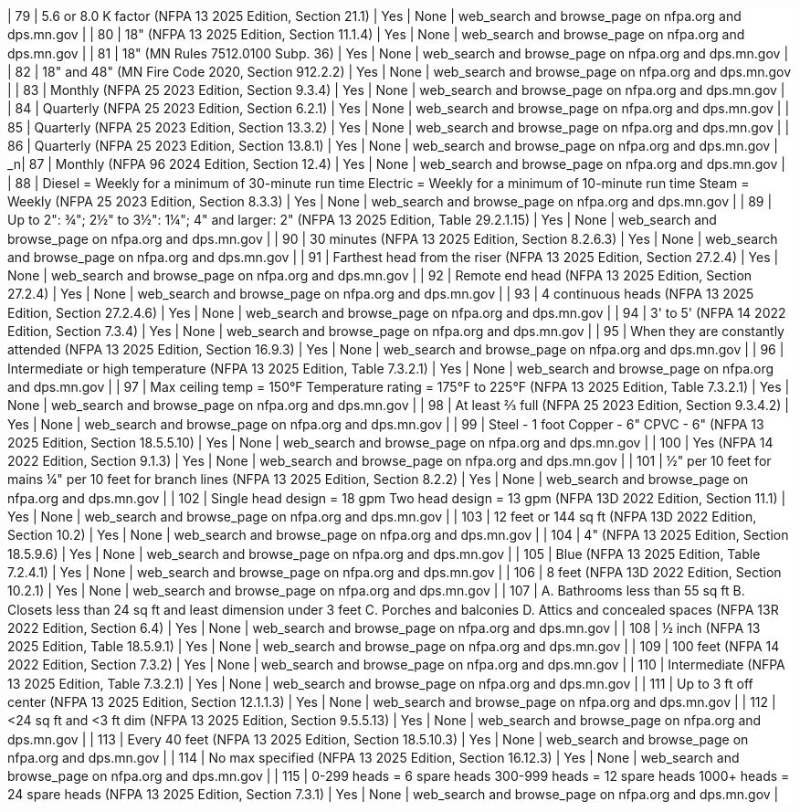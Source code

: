 | 79 | 5.6 or 8.0 K factor (NFPA 13 2025 Edition, Section 21.1) | Yes | None | web_search and browse_page on nfpa.org and dps.mn.gov |
| 80 | 18" (NFPA 13 2025 Edition, Section 11.1.4) | Yes | None | web_search and browse_page on nfpa.org and dps.mn.gov |
| 81 | 18" (MN Rules 7512.0100 Subp. 36) | Yes | None | web_search and browse_page on nfpa.org and dps.mn.gov |
| 82 | 18" and 48" (MN Fire Code 2020, Section 912.2.2) | Yes | None | web_search and browse_page on nfpa.org and dps.mn.gov |
| 83 | Monthly (NFPA 25 2023 Edition, Section 9.3.4) | Yes | None | web_search and browse_page on nfpa.org and dps.mn.gov |
| 84 | Quarterly (NFPA 25 2023 Edition, Section 6.2.1) | Yes | None | web_search and browse_page on nfpa.org and dps.mn.gov |
| 85 | Quarterly (NFPA 25 2023 Edition, Section 13.3.2) | Yes | None | web_search and browse_page on nfpa.org and dps.mn.gov |
| 86 | Quarterly (NFPA 25 2023 Edition, Section 13.8.1) | Yes | None | web_search and browse_page on nfpa.org and dps.mn.gov |
_n| 87 | Monthly (NFPA 96 2024 Edition, Section 12.4) | Yes | None | web_search and browse_page on nfpa.org and dps.mn.gov |
| 88 | Diesel = Weekly for a minimum of 30-minute run time Electric = Weekly for a minimum of 10-minute run time Steam = Weekly (NFPA 25 2023 Edition, Section 8.3.3) | Yes | None | web_search and browse_page on nfpa.org and dps.mn.gov |
| 89 | Up to 2": ¾"; 2½" to 3½": 1¼"; 4" and larger: 2" (NFPA 13 2025 Edition, Table 29.2.1.15) | Yes | None | web_search and browse_page on nfpa.org and dps.mn.gov |
| 90 | 30 minutes (NFPA 13 2025 Edition, Section 8.2.6.3) | Yes | None | web_search and browse_page on nfpa.org and dps.mn.gov |
| 91 | Farthest head from the riser (NFPA 13 2025 Edition, Section 27.2.4) | Yes | None | web_search and browse_page on nfpa.org and dps.mn.gov |
| 92 | Remote end head (NFPA 13 2025 Edition, Section 27.2.4) | Yes | None | web_search and browse_page on nfpa.org and dps.mn.gov |
| 93 | 4 continuous heads (NFPA 13 2025 Edition, Section 27.2.4.6) | Yes | None | web_search and browse_page on nfpa.org and dps.mn.gov |
| 94 | 3' to 5' (NFPA 14 2022 Edition, Section 7.3.4) | Yes | None | web_search and browse_page on nfpa.org and dps.mn.gov |
| 95 | When they are constantly attended (NFPA 13 2025 Edition, Section 16.9.3) | Yes | None | web_search and browse_page on nfpa.org and dps.mn.gov |
| 96 | Intermediate or high temperature (NFPA 13 2025 Edition, Table 7.3.2.1) | Yes | None | web_search and browse_page on nfpa.org and dps.mn.gov |
| 97 | Max ceiling temp = 150°F Temperature rating = 175°F to 225°F (NFPA 13 2025 Edition, Table 7.3.2.1) | Yes | None | web_search and browse_page on nfpa.org and dps.mn.gov |
| 98 | At least ⅔ full (NFPA 25 2023 Edition, Section 9.3.4.2) | Yes | None | web_search and browse_page on nfpa.org and dps.mn.gov |
| 99 | Steel - 1 foot Copper - 6" CPVC - 6" (NFPA 13 2025 Edition, Section 18.5.5.10) | Yes | None | web_search and browse_page on nfpa.org and dps.mn.gov |
| 100 | Yes (NFPA 14 2022 Edition, Section 9.1.3) | Yes | None | web_search and browse_page on nfpa.org and dps.mn.gov |
| 101 | ½" per 10 feet for mains ¼" per 10 feet for branch lines (NFPA 13 2025 Edition, Section 8.2.2) | Yes | None | web_search and browse_page on nfpa.org and dps.mn.gov |
| 102 | Single head design = 18 gpm Two head design = 13 gpm (NFPA 13D 2022 Edition, Section 11.1) | Yes | None | web_search and browse_page on nfpa.org and dps.mn.gov |
| 103 | 12 feet or 144 sq ft (NFPA 13D 2022 Edition, Section 10.2) | Yes | None | web_search and browse_page on nfpa.org and dps.mn.gov |
| 104 | 4" (NFPA 13 2025 Edition, Section 18.5.9.6) | Yes | None | web_search and browse_page on nfpa.org and dps.mn.gov |
| 105 | Blue (NFPA 13 2025 Edition, Table 7.2.4.1) | Yes | None | web_search and browse_page on nfpa.org and dps.mn.gov |
| 106 | 8 feet (NFPA 13D 2022 Edition, Section 10.2.1) | Yes | None | web_search and browse_page on nfpa.org and dps.mn.gov |
| 107 | A. Bathrooms less than 55 sq ft B. Closets less than 24 sq ft and least dimension under 3 feet C. Porches and balconies D. Attics and concealed spaces (NFPA 13R 2022 Edition, Section 6.4) | Yes | None | web_search and browse_page on nfpa.org and dps.mn.gov |
| 108 | ½ inch (NFPA 13 2025 Edition, Table 18.5.9.1) | Yes | None | web_search and browse_page on nfpa.org and dps.mn.gov |
| 109 | 100 feet (NFPA 14 2022 Edition, Section 7.3.2) | Yes | None | web_search and browse_page on nfpa.org and dps.mn.gov |
| 110 | Intermediate (NFPA 13 2025 Edition, Table 7.3.2.1) | Yes | None | web_search and browse_page on nfpa.org and dps.mn.gov |
| 111 | Up to 3 ft off center (NFPA 13 2025 Edition, Section 12.1.1.3) | Yes | None | web_search and browse_page on nfpa.org and dps.mn.gov |
| 112 | <24 sq ft and <3 ft dim (NFPA 13 2025 Edition, Section 9.5.5.13) | Yes | None | web_search and browse_page on nfpa.org and dps.mn.gov |
| 113 | Every 40 feet (NFPA 13 2025 Edition, Section 18.5.10.3) | Yes | None | web_search and browse_page on nfpa.org and dps.mn.gov |
| 114 | No max specified (NFPA 13 2025 Edition, Section 16.12.3) | Yes | None | web_search and browse_page on nfpa.org and dps.mn.gov |
| 115 | 0-299 heads = 6 spare heads 300-999 heads = 12 spare heads 1000+ heads = 24 spare heads (NFPA 13 2025 Edition, Section 7.3.1) | Yes | None | web_search and browse_page on nfpa.org and dps.mn.gov |